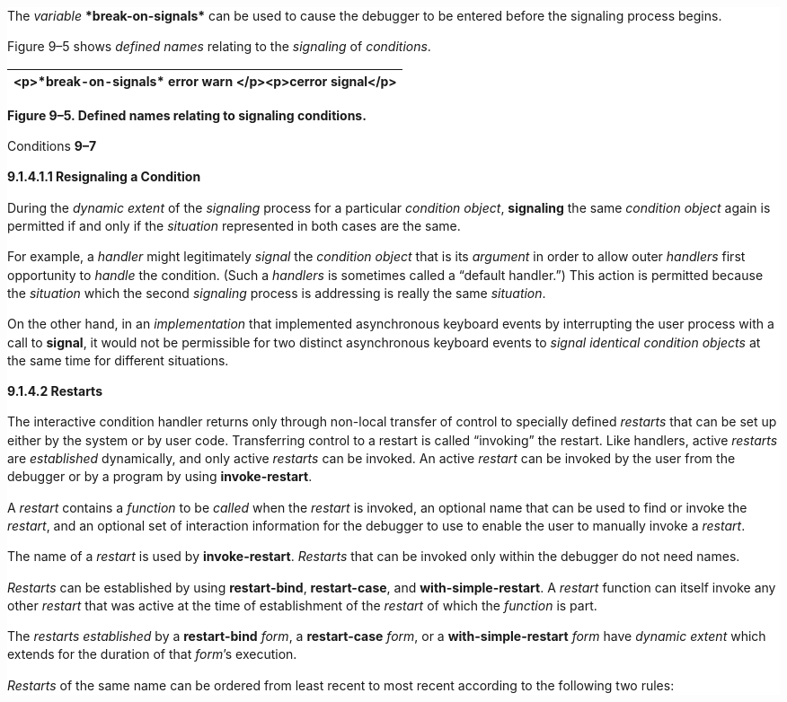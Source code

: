 The *variable* **\*break-on-signals\*** can be used to cause the debugger to be entered before the signaling process begins. 

Figure 9–5 shows *defined names* relating to the *signaling* of *conditions*. 

|\<p\>**\*break-on-signals\* error warn** \</p\>\<p\>**cerror signal**\</p\>|
| :- |


**Figure 9–5. Defined names relating to signaling conditions.** 

Conditions **9–7**

 

 

**9.1.4.1.1 Resignaling a Condition** 

During the *dynamic extent* of the *signaling* process for a particular *condition object*, **signaling** the same *condition object* again is permitted if and only if the *situation* represented in both cases are the same. 

For example, a *handler* might legitimately *signal* the *condition object* that is its *argument* in order to allow outer *handlers* first opportunity to *handle* the condition. (Such a *handlers* is sometimes called a “default handler.”) This action is permitted because the *situation* which the second *signaling* process is addressing is really the same *situation*. 

On the other hand, in an *implementation* that implemented asynchronous keyboard events by interrupting the user process with a call to **signal**, it would not be permissible for two distinct asynchronous keyboard events to *signal identical condition objects* at the same time for different situations. 

**9.1.4.2 Restarts** 

The interactive condition handler returns only through non-local transfer of control to specially defined *restarts* that can be set up either by the system or by user code. Transferring control to a restart is called “invoking” the restart. Like handlers, active *restarts* are *established* dynamically, and only active *restarts* can be invoked. An active *restart* can be invoked by the user from the debugger or by a program by using **invoke-restart**. 

A *restart* contains a *function* to be *called* when the *restart* is invoked, an optional name that can be used to find or invoke the *restart*, and an optional set of interaction information for the debugger to use to enable the user to manually invoke a *restart*. 

The name of a *restart* is used by **invoke-restart**. *Restarts* that can be invoked only within the debugger do not need names. 

*Restarts* can be established by using **restart-bind**, **restart-case**, and **with-simple-restart**. A *restart* function can itself invoke any other *restart* that was active at the time of establishment of the *restart* of which the *function* is part. 

The *restarts established* by a **restart-bind** *form*, a **restart-case** *form*, or a **with-simple-restart** *form* have *dynamic extent* which extends for the duration of that *form*’s execution. 

*Restarts* of the same name can be ordered from least recent to most recent according to the following two rules: 
